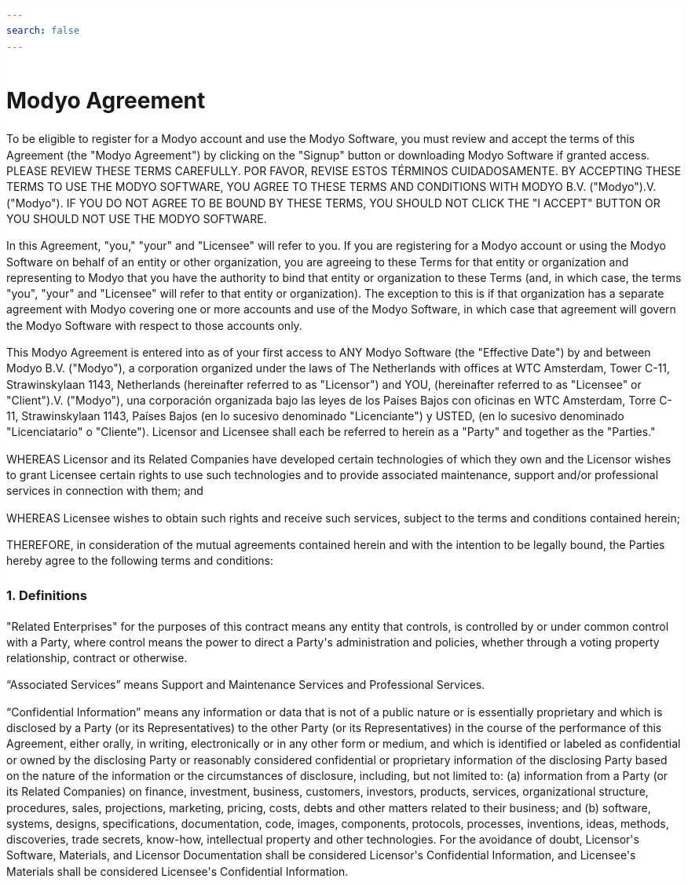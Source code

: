 ```yaml
---
search: false
---
```


# Modyo Agreement

To be eligible to register for a Modyo account and use the Modyo Software, you must review and accept the terms of this Agreement (the "Modyo Agreement") by clicking on the "Signup" button or downloading Modyo Software if granted access. PLEASE REVIEW THESE TERMS CAREFULLY. POR FAVOR, REVISE ESTOS TÉRMINOS CUIDADOSAMENTE. BY ACCEPTING THESE TERMS TO USE THE MODYO SOFTWARE, YOU AGREE TO THESE TERMS AND CONDITIONS WITH MODYO B.V. ("Modyo").V. ("Modyo"). IF YOU DO NOT AGREE TO BE BOUND BY THESE TERMS, YOU SHOULD NOT CLICK THE "I ACCEPT" BUTTON OR YOU SHOULD NOT USE THE MODYO SOFTWARE.

In this Agreement, "you," "your" and "Licensee" will refer to you. If you are registering for a Modyo account or using the Modyo Software on behalf of an entity or other organization, you are agreeing to these Terms for that entity or organization and representing to Modyo that you have the authority to bind that entity or organization to these Terms (and, in which case, the terms "you", "your" and "Licensee" will refer to that entity or organization). The exception to this is if that organization has a separate agreement with Modyo covering one or more accounts and use of the Modyo Software, in which case that agreement will govern the Modyo Software with respect to those accounts only.

This Modyo Agreement is entered into as of your first access to ANY Modyo Software (the "Effective Date") by and between Modyo B.V. ("Modyo"), a corporation organized under the laws of The Netherlands with offices at WTC Amsterdam, Tower C-11, Strawinskylaan 1143, Netherlands (hereinafter referred to as "Licensor") and YOU, (hereinafter referred to as "Licensee" or "Client").V. ("Modyo"), una corporación organizada bajo las leyes de los Países Bajos con oficinas en WTC Amsterdam, Torre C-11, Strawinskylaan 1143, Países Bajos (en lo sucesivo denominado "Licenciante") y USTED, (en lo sucesivo denominado "Licenciatario" o "Cliente"). Licensor and Licensee shall each be referred to herein as a "Party" and together as the "Parties."

WHEREAS Licensor and its Related Companies have developed certain technologies of which they own and the Licensor wishes to grant Licensee certain rights to use such technologies and to provide associated maintenance, support and/or professional services in connection with them; and

WHEREAS Licensee wishes to obtain such rights and receive such services, subject to the terms and conditions contained herein;

THEREFORE, in consideration of the mutual agreements contained herein and with the intention to be legally bound, the Parties hereby agree to the following terms and conditions:

### 1.  Definitions

"Related Enterprises" for the purposes of this contract means any entity that controls, is controlled by or under common control with a Party, where control means the power to direct a Party's administration and policies, whether through a voting property relationship, contract or otherwise.

“Associated Services” means Support and Maintenance Services and Professional Services.

“Confidential Information” means any information or data that is not of a public nature or is essentially proprietary and which is disclosed by a Party (or its Representatives) to the other Party (or its Representatives) in the course of the performance of this Agreement, either orally, in writing, electronically or in any other form or medium, and which is identified or labeled as confidential or owned by the disclosing Party or reasonably considered confidential or proprietary information of the disclosing Party based on the nature of the information or the circumstances of disclosure, including, but not limited to: (a) information from a Party (or its Related Companies) on finance, investment, business, customers, investors, products, services, organizational structure, procedures, sales, projections, marketing, pricing, costs, debts and other matters related to their business; and (b) software, systems, designs, specifications, documentation, code, images, components, protocols, processes, inventions, ideas, methods, discoveries, trade secrets, know-how, intellectual property and other technologies. For the avoidance of doubt, Licensor's Software, Materials, and Licensor Documentation shall be considered Licensor's Confidential Information, and Licensee's Materials shall be considered Licensee's Confidential Information.
